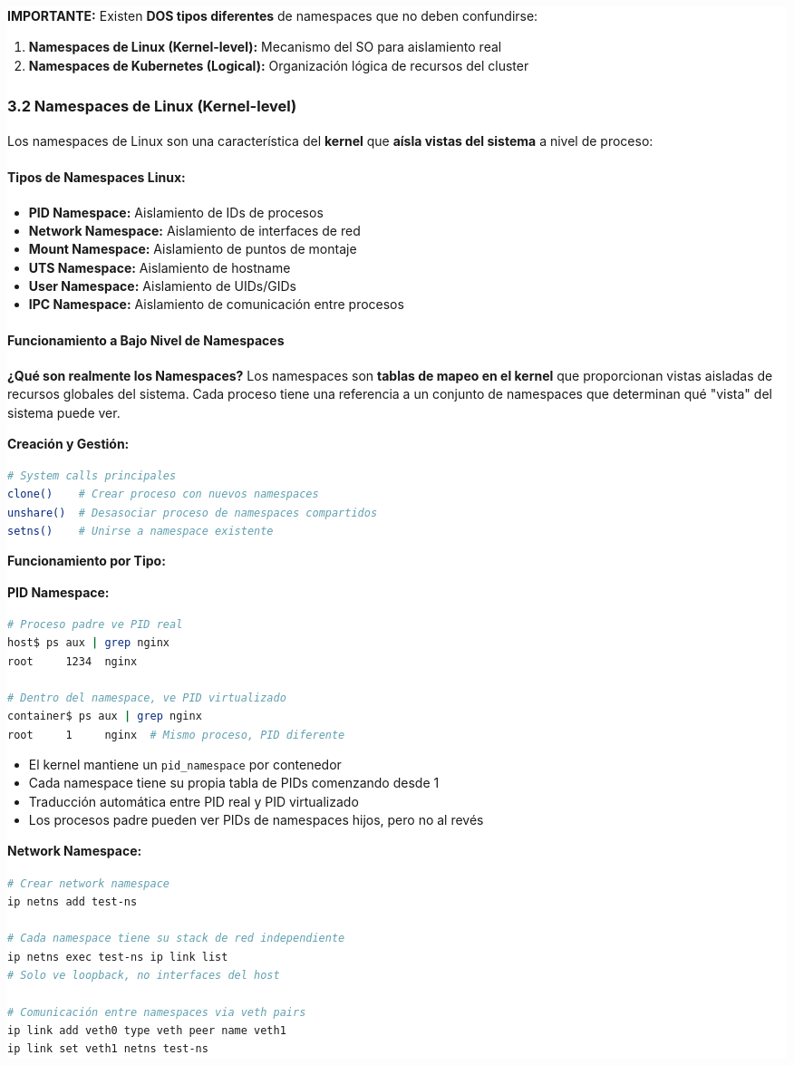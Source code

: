 **IMPORTANTE:** Existen **DOS tipos diferentes** de namespaces que no deben confundirse:
1. **Namespaces de Linux (Kernel-level):** Mecanismo del SO para aislamiento real
2. **Namespaces de Kubernetes (Logical):** Organización lógica de recursos del cluster

### 3.2 Namespaces de Linux (Kernel-level)
Los namespaces de Linux son una característica del **kernel** que **aísla vistas del sistema** a nivel de proceso:

#### Tipos de Namespaces Linux:
- **PID Namespace:** Aislamiento de IDs de procesos
- **Network Namespace:** Aislamiento de interfaces de red
- **Mount Namespace:** Aislamiento de puntos de montaje
- **UTS Namespace:** Aislamiento de hostname
- **User Namespace:** Aislamiento de UIDs/GIDs
- **IPC Namespace:** Aislamiento de comunicación entre procesos

#### Funcionamiento a Bajo Nivel de Namespaces

**¿Qué son realmente los Namespaces?**
Los namespaces son **tablas de mapeo en el kernel** que proporcionan vistas aisladas de recursos globales del sistema. Cada proceso tiene una referencia a un conjunto de namespaces que determinan qué "vista" del sistema puede ver.

**Creación y Gestión:**
```bash
# System calls principales
clone()    # Crear proceso con nuevos namespaces
unshare()  # Desasociar proceso de namespaces compartidos
setns()    # Unirse a namespace existente
```

**Funcionamiento por Tipo:**

**PID Namespace:**
```bash
# Proceso padre ve PID real
host$ ps aux | grep nginx
root     1234  nginx

# Dentro del namespace, ve PID virtualizado
container$ ps aux | grep nginx
root     1     nginx  # Mismo proceso, PID diferente
```

- El kernel mantiene un `pid_namespace` por contenedor
- Cada namespace tiene su propia tabla de PIDs comenzando desde 1
- Traducción automática entre PID real y PID virtualizado
- Los procesos padre pueden ver PIDs de namespaces hijos, pero no al revés

**Network Namespace:**
```bash
# Crear network namespace
ip netns add test-ns

# Cada namespace tiene su stack de red independiente
ip netns exec test-ns ip link list
# Solo ve loopback, no interfaces del host

# Comunicación entre namespaces via veth pairs
ip link add veth0 type veth peer name veth1
ip link set veth1 netns test-ns
```
